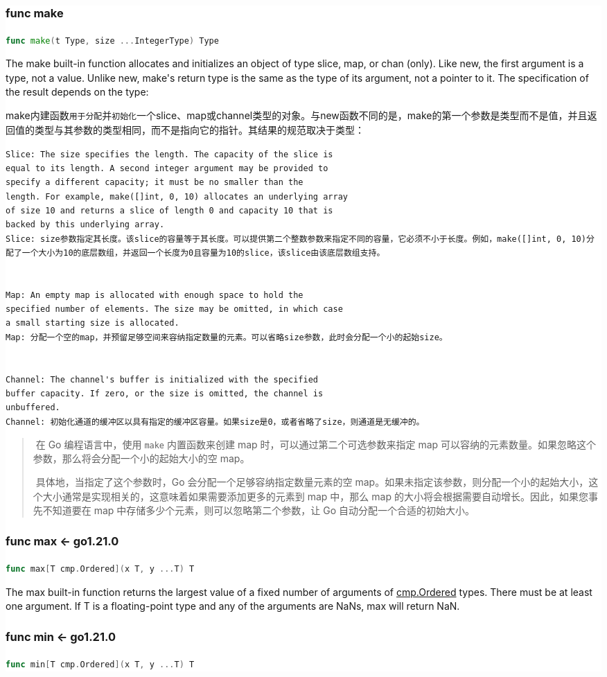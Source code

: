 ### func make 

``` go 
func make(t Type, size ...IntegerType) Type
```

The make built-in function allocates and initializes an object of type slice, map, or chan (only). Like new, the first argument is a type, not a value. Unlike new, make's return type is the same as the type of its argument, not a pointer to it. The specification of the result depends on the type:

​	make内建函数`用于分配`并`初始化`一个slice、map或channel类型的对象。与new函数不同的是，make的第一个参数是类型而不是值，并且返回值的类型与其参数的类型相同，而不是指向它的指针。其结果的规范取决于类型：

```
Slice: The size specifies the length. The capacity of the slice is
equal to its length. A second integer argument may be provided to
specify a different capacity; it must be no smaller than the
length. For example, make([]int, 0, 10) allocates an underlying array
of size 10 and returns a slice of length 0 and capacity 10 that is
backed by this underlying array.
Slice: size参数指定其长度。该slice的容量等于其长度。可以提供第二个整数参数来指定不同的容量，它必须不小于长度。例如，make([]int, 0, 10)分配了一个大小为10的底层数组，并返回一个长度为0且容量为10的slice，该slice由该底层数组支持。


Map: An empty map is allocated with enough space to hold the
specified number of elements. The size may be omitted, in which case
a small starting size is allocated.
Map: 分配一个空的map，并预留足够空间来容纳指定数量的元素。可以省略size参数，此时会分配一个小的起始size。


Channel: The channel's buffer is initialized with the specified
buffer capacity. If zero, or the size is omitted, the channel is
unbuffered.
Channel: 初始化通道的缓冲区以具有指定的缓冲区容量。如果size是0，或者省略了size，则通道是无缓冲的。
```

> ​	在 Go 编程语言中，使用 `make` 内置函数来创建 map 时，可以通过第二个可选参数来指定 map 可以容纳的元素数量。如果忽略这个参数，那么将会分配一个小的起始大小的空 map。
>
> ​	具体地，当指定了这个参数时，Go 会分配一个足够容纳指定数量元素的空 map。如果未指定该参数，则分配一个小的起始大小，这个大小通常是实现相关的，这意味着如果需要添加更多的元素到 map 中，那么 map 的大小将会根据需要自动增长。因此，如果您事先不知道要在 map 中存储多少个元素，则可以忽略第二个参数，让 Go 自动分配一个合适的初始大小。

### func max <- go1.21.0

```go
func max[T cmp.Ordered](x T, y ...T) T
```

The max built-in function returns the largest value of a fixed number of arguments of [cmp.Ordered](https://pkg.go.dev/cmp#Ordered) types. There must be at least one argument. If T is a floating-point type and any of the arguments are NaNs, max will return NaN.

### func min <- go1.21.0

```go
func min[T cmp.Ordered](x T, y ...T) T
```
